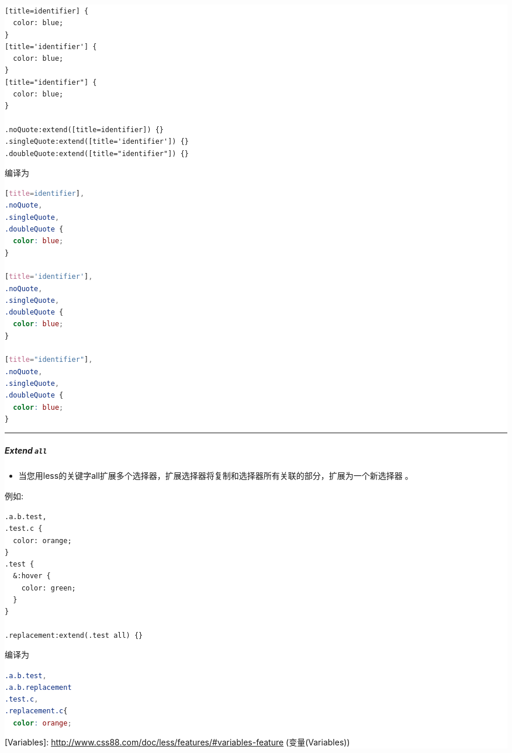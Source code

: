 ```less
[title=identifier] {
  color: blue;
}
[title='identifier'] {
  color: blue;
}
[title="identifier"] {
  color: blue;
}

.noQuote:extend([title=identifier]) {}
.singleQuote:extend([title='identifier']) {}
.doubleQuote:extend([title="identifier"]) {}
```
编译为
```css
[title=identifier],
.noQuote,
.singleQuote,
.doubleQuote {
  color: blue;
}

[title='identifier'],
.noQuote,
.singleQuote,
.doubleQuote {
  color: blue;
}

[title="identifier"],
.noQuote,
.singleQuote,
.doubleQuote {
  color: blue;
}
```

--------------------------------------

##### **Extend `all`**

- 当您用less的关键字all扩展多个选择器，扩展选择器将复制和选择器所有关联的部分，扩展为一个新选择器 。

例如:
```Less
.a.b.test,
.test.c {
  color: orange;
}
.test {
  &:hover {
    color: green;
  }
}

.replacement:extend(.test all) {}
```
编译为
```css
.a.b.test,
.a.b.replacement
.test.c,
.replacement.c{
  color: orange;
```

[Less.js 中文文档]: <http://www.css88.com/doc/less/features/#features-overview-feature-variables-> (快速入门 | Less.js 中文文档)
[Less 中文网]: <http://www.lessc.cn/features/index.htm> (Less 中文网)
[less.js]: <https://github.com/less/less.js> (github.com/less/less.js)
[koala]: <http://koala-app.com/> (koala)
[Variables]: <http://www.css88.com/doc/less/features/#variables-feature> (变量(Variables))